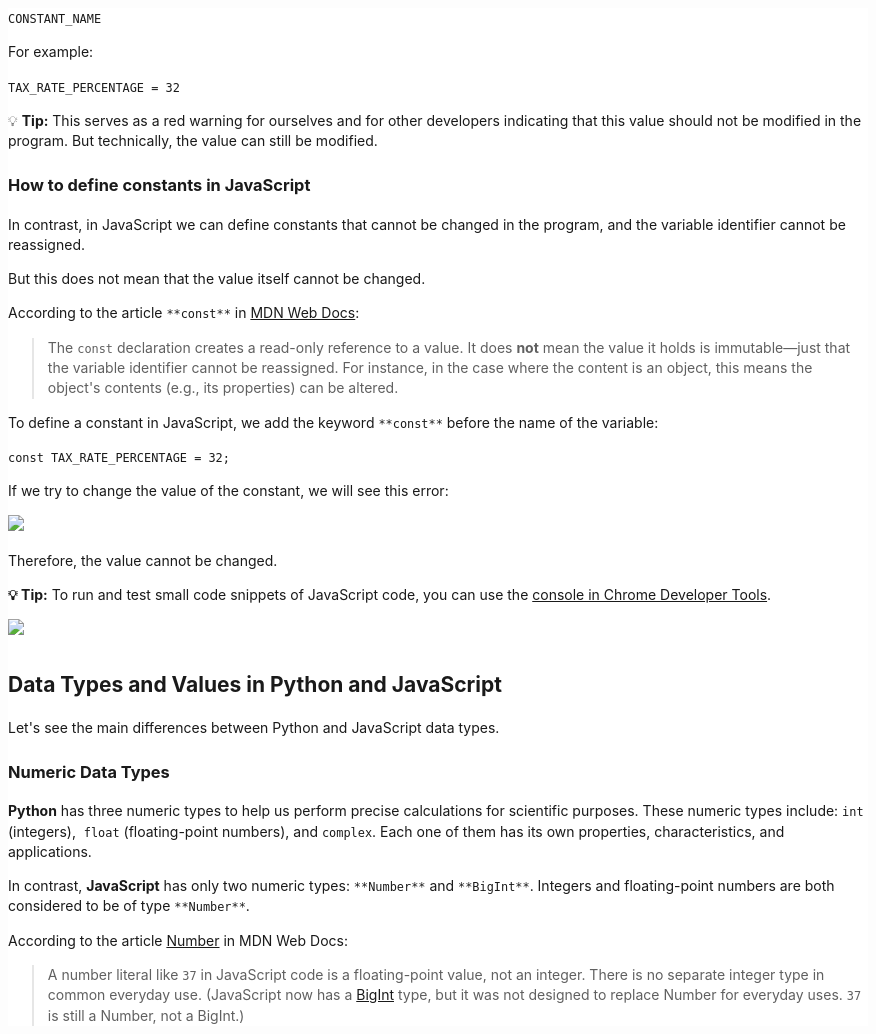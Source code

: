     CONSTANT_NAME

For example:

    TAX_RATE_PERCENTAGE = 32

💡 **Tip:** This serves as a red warning for ourselves and for other developers indicating that this value should not be modified in the program. But technically, the value can still be modified.

### How to define constants in JavaScript

In contrast, in JavaScript we can define constants that cannot be changed in the program, and the variable identifier cannot be reassigned.

But this does not mean that the value itself cannot be changed.

According to the article `**const**` in [MDN Web Docs](https://developer.mozilla.org/en-US/docs/Web/JavaScript/Reference/Statements/const):

> The `const` declaration creates a read-only reference to a value. It does **not** mean the value it holds is immutable—just that the variable identifier cannot be reassigned. For instance, in the case where the content is an object, this means the object's contents (e.g., its properties) can be altered.

To define a constant in JavaScript, we add the keyword `**const**` before the name of the variable:

    const TAX_RATE_PERCENTAGE = 32;

If we try to change the value of the constant, we will see this error:

![](https://www.freecodecamp.org/news/content/images/2021/01/image-180.png)

Therefore, the value cannot be changed.

**💡 Tip:** To run and test small code snippets of JavaScript code, you can use the [console in Chrome Developer Tools](https://developers.google.com/web/tools/chrome-devtools/console).

![](https://www.freecodecamp.org/news/content/images/2021/01/image-181.png)

Data Types and Values in Python and JavaScript
----------------------------------------------

Let's see the main differences between Python and JavaScript data types.

### Numeric Data Types

**Python** has three numeric types to help us perform precise calculations for scientific purposes. These numeric types include: `int` (integers),  `float` (floating-point numbers), and `complex`. Each one of them has its own properties, characteristics, and applications.

In contrast, **JavaScript** has only two numeric types: `**Number**` and `**BigInt**`. Integers and floating-point numbers are both considered to be of type `**Number**`.

According to the article [Number](https://developer.mozilla.org/en-US/docs/Web/JavaScript/Reference/Global_Objects/Number) in MDN Web Docs:

> A number literal like `37` in JavaScript code is a floating-point value, not an integer. There is no separate integer type in common everyday use. (JavaScript now has a [BigInt](https://developer.mozilla.org/en-US/docs/Web/JavaScript/Reference/Global_Objects/BigInt) type, but it was not designed to replace Number for everyday uses. `37` is still a Number, not a BigInt.)
